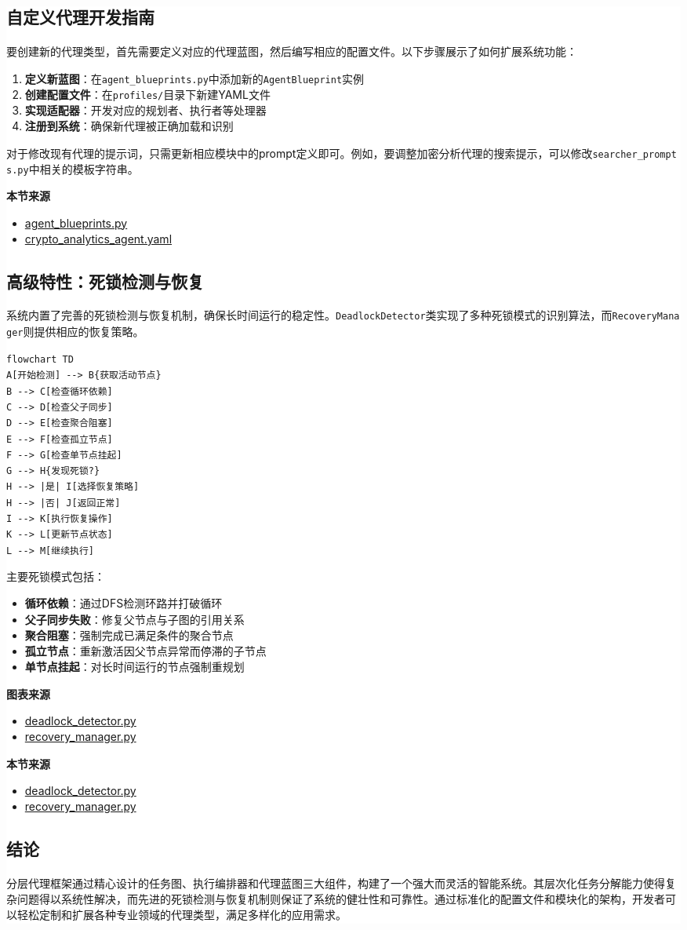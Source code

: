 ## 自定义代理开发指南
要创建新的代理类型，首先需要定义对应的代理蓝图，然后编写相应的配置文件。以下步骤展示了如何扩展系统功能：

1. **定义新蓝图**：在`agent_blueprints.py`中添加新的`AgentBlueprint`实例
2. **创建配置文件**：在`profiles/`目录下新建YAML文件
3. **实现适配器**：开发对应的规划者、执行者等处理器
4. **注册到系统**：确保新代理被正确加载和识别

对于修改现有代理的提示词，只需更新相应模块中的prompt定义即可。例如，要调整加密分析代理的搜索提示，可以修改`searcher_prompts.py`中相关的模板字符串。

**本节来源**
- [agent_blueprints.py](file://src\sentientresearchagent\hierarchical_agent_framework\agent_blueprints.py#L0-L202)
- [crypto_analytics_agent.yaml](file://src\sentientresearchagent\hierarchical_agent_framework\agent_configs\profiles\crypto_analytics_agent.yaml#L0-L70)

## 高级特性：死锁检测与恢复
系统内置了完善的死锁检测与恢复机制，确保长时间运行的稳定性。`DeadlockDetector`类实现了多种死锁模式的识别算法，而`RecoveryManager`则提供相应的恢复策略。

```mermaid
flowchart TD
A[开始检测] --> B{获取活动节点}
B --> C[检查循环依赖]
C --> D[检查父子同步]
D --> E[检查聚合阻塞]
E --> F[检查孤立节点]
F --> G[检查单节点挂起]
G --> H{发现死锁?}
H --> |是| I[选择恢复策略]
H --> |否| J[返回正常]
I --> K[执行恢复操作]
K --> L[更新节点状态]
L --> M[继续执行]
```

主要死锁模式包括：
- **循环依赖**：通过DFS检测环路并打破循环
- **父子同步失败**：修复父节点与子图的引用关系
- **聚合阻塞**：强制完成已满足条件的聚合节点
- **孤立节点**：重新激活因父节点异常而停滞的子节点
- **单节点挂起**：对长时间运行的节点强制重规划

**图表来源**
- [deadlock_detector.py](file://src\sentientresearchagent\hierarchical_agent_framework\orchestration\deadlock_detector.py#L0-L559)
- [recovery_manager.py](file://src\sentientresearchagent\hierarchical_agent_framework\orchestration\recovery_manager.py#L0-L487)

**本节来源**
- [deadlock_detector.py](file://src\sentientresearchagent\hierarchical_agent_framework\orchestration\deadlock_detector.py#L0-L559)
- [recovery_manager.py](file://src\sentientresearchagent\hierarchical_agent_framework\orchestration\recovery_manager.py#L0-L487)

## 结论
分层代理框架通过精心设计的任务图、执行编排器和代理蓝图三大组件，构建了一个强大而灵活的智能系统。其层次化任务分解能力使得复杂问题得以系统性解决，而先进的死锁检测与恢复机制则保证了系统的健壮性和可靠性。通过标准化的配置文件和模块化的架构，开发者可以轻松定制和扩展各种专业领域的代理类型，满足多样化的应用需求。